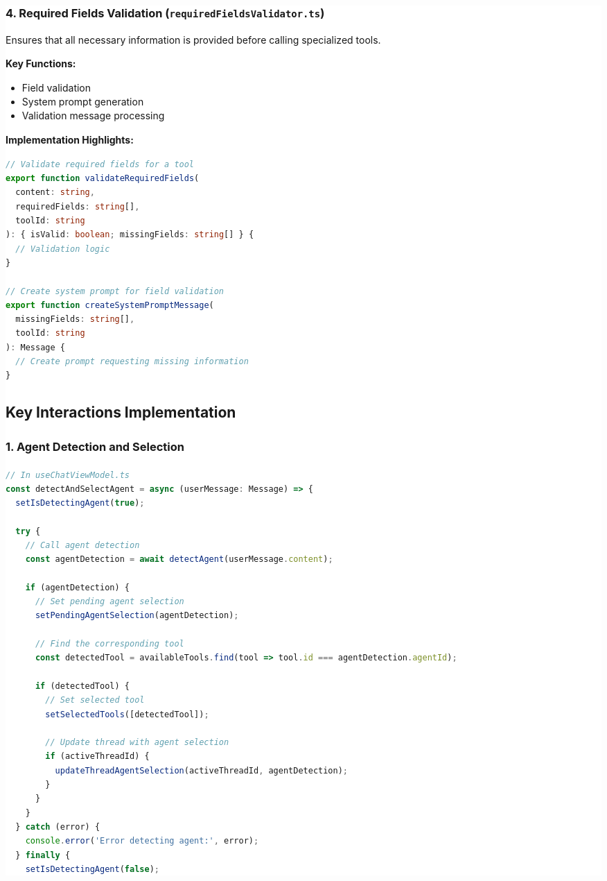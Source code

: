 ### 4. Required Fields Validation (`requiredFieldsValidator.ts`)

Ensures that all necessary information is provided before calling specialized tools.

**Key Functions:**
- Field validation
- System prompt generation
- Validation message processing

**Implementation Highlights:**
```typescript
// Validate required fields for a tool
export function validateRequiredFields(
  content: string,
  requiredFields: string[],
  toolId: string
): { isValid: boolean; missingFields: string[] } {
  // Validation logic
}

// Create system prompt for field validation
export function createSystemPromptMessage(
  missingFields: string[],
  toolId: string
): Message {
  // Create prompt requesting missing information
}
```

## Key Interactions Implementation

### 1. Agent Detection and Selection

```typescript
// In useChatViewModel.ts
const detectAndSelectAgent = async (userMessage: Message) => {
  setIsDetectingAgent(true);
  
  try {
    // Call agent detection
    const agentDetection = await detectAgent(userMessage.content);
    
    if (agentDetection) {
      // Set pending agent selection
      setPendingAgentSelection(agentDetection);
      
      // Find the corresponding tool
      const detectedTool = availableTools.find(tool => tool.id === agentDetection.agentId);
      
      if (detectedTool) {
        // Set selected tool
        setSelectedTools([detectedTool]);
        
        // Update thread with agent selection
        if (activeThreadId) {
          updateThreadAgentSelection(activeThreadId, agentDetection);
        }
      }
    }
  } catch (error) {
    console.error('Error detecting agent:', error);
  } finally {
    setIsDetectingAgent(false);
```